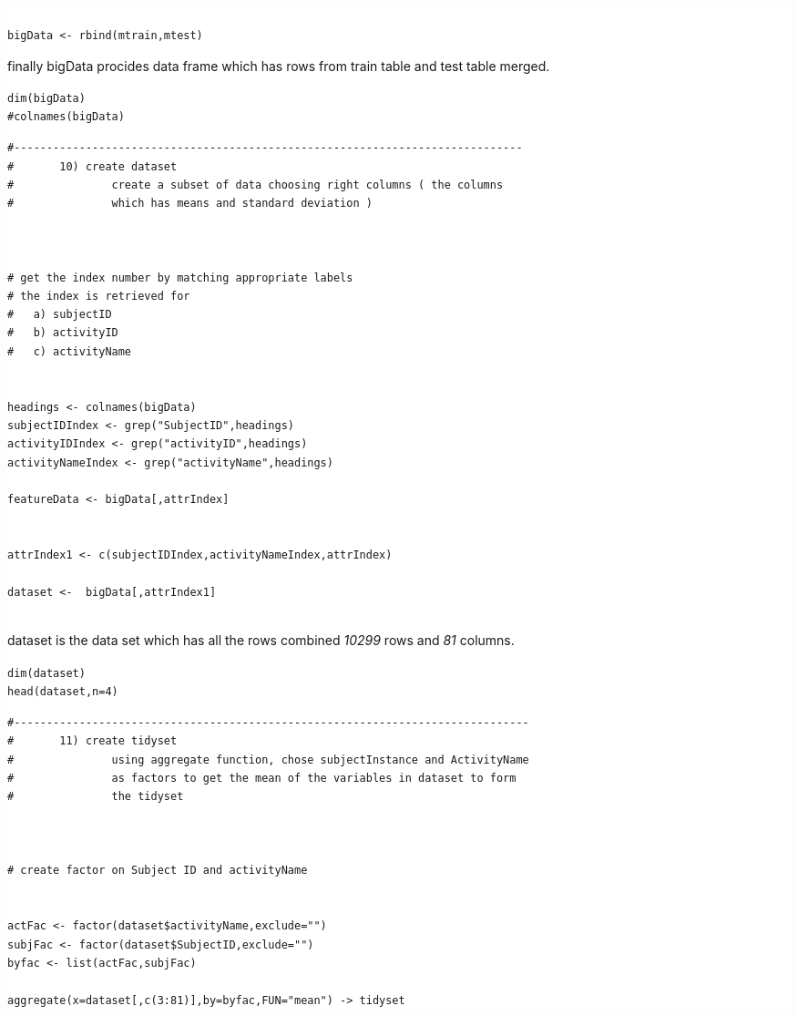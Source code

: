 ```

bigData <- rbind(mtrain,mtest)

```
finally bigData procides data frame which has rows from train table and test table merged.


```{r}
dim(bigData)
#colnames(bigData)
```


```
#------------------------------------------------------------------------------
#       10) create dataset 
#               create a subset of data choosing right columns ( the columns
#               which has means and standard deviation )



# get the index number by matching appropriate labels
# the index is retrieved for 
#   a) subjectID
#   b) activityID
#   c) activityName


headings <- colnames(bigData)
subjectIDIndex <- grep("SubjectID",headings)
activityIDIndex <- grep("activityID",headings)
activityNameIndex <- grep("activityName",headings)

featureData <- bigData[,attrIndex]


attrIndex1 <- c(subjectIDIndex,activityNameIndex,attrIndex)

dataset <-  bigData[,attrIndex1]


```
dataset is the data set which has all the rows combined *10299* rows and *81* columns. 


```{r}
dim(dataset)
head(dataset,n=4)
```
```
#-------------------------------------------------------------------------------
#       11) create tidyset 
#               using aggregate function, chose subjectInstance and ActivityName 
#               as factors to get the mean of the variables in dataset to form
#               the tidyset



# create factor on Subject ID and activityName 


actFac <- factor(dataset$activityName,exclude="")
subjFac <- factor(dataset$SubjectID,exclude="")
byfac <- list(actFac,subjFac)

aggregate(x=dataset[,c(3:81)],by=byfac,FUN="mean") -> tidyset

```